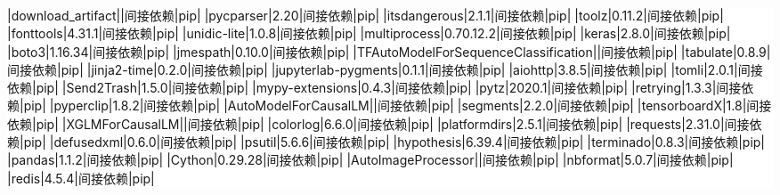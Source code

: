 |download_artifact||间接依赖|pip|
|pycparser|2.20|间接依赖|pip|
|itsdangerous|2.1.1|间接依赖|pip|
|toolz|0.11.2|间接依赖|pip|
|fonttools|4.31.1|间接依赖|pip|
|unidic-lite|1.0.8|间接依赖|pip|
|multiprocess|0.70.12.2|间接依赖|pip|
|keras|2.8.0|间接依赖|pip|
|boto3|1.16.34|间接依赖|pip|
|jmespath|0.10.0|间接依赖|pip|
|TFAutoModelForSequenceClassification||间接依赖|pip|
|tabulate|0.8.9|间接依赖|pip|
|jinja2-time|0.2.0|间接依赖|pip|
|jupyterlab-pygments|0.1.1|间接依赖|pip|
|aiohttp|3.8.5|间接依赖|pip|
|tomli|2.0.1|间接依赖|pip|
|Send2Trash|1.5.0|间接依赖|pip|
|mypy-extensions|0.4.3|间接依赖|pip|
|pytz|2020.1|间接依赖|pip|
|retrying|1.3.3|间接依赖|pip|
|pyperclip|1.8.2|间接依赖|pip|
|AutoModelForCausalLM||间接依赖|pip|
|segments|2.2.0|间接依赖|pip|
|tensorboardX|1.8|间接依赖|pip|
|XGLMForCausalLM||间接依赖|pip|
|colorlog|6.6.0|间接依赖|pip|
|platformdirs|2.5.1|间接依赖|pip|
|requests|2.31.0|间接依赖|pip|
|defusedxml|0.6.0|间接依赖|pip|
|psutil|5.6.6|间接依赖|pip|
|hypothesis|6.39.4|间接依赖|pip|
|terminado|0.8.3|间接依赖|pip|
|pandas|1.1.2|间接依赖|pip|
|Cython|0.29.28|间接依赖|pip|
|AutoImageProcessor||间接依赖|pip|
|nbformat|5.0.7|间接依赖|pip|
|redis|4.5.4|间接依赖|pip|